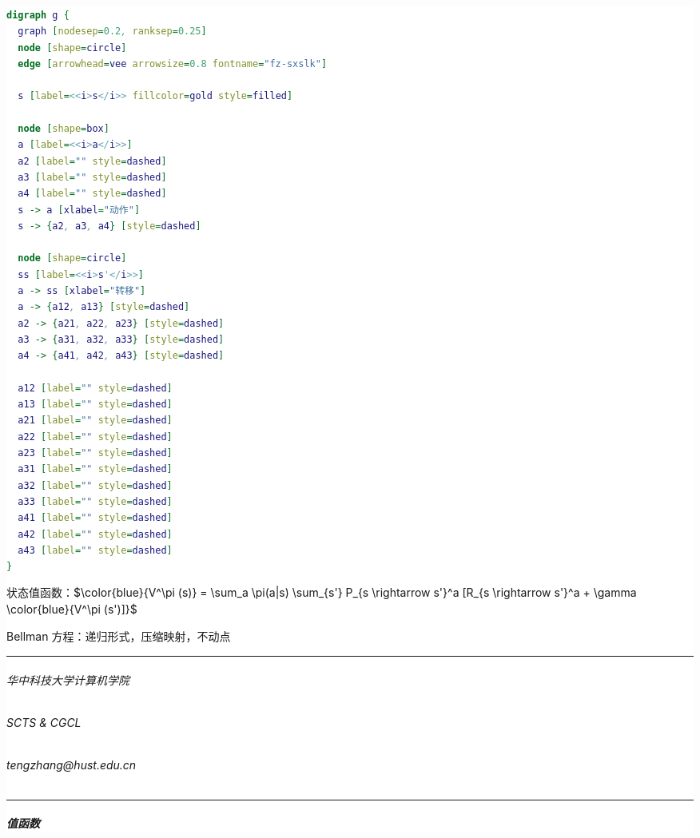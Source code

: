```dot
digraph g {
  graph [nodesep=0.2, ranksep=0.25]
  node [shape=circle]
  edge [arrowhead=vee arrowsize=0.8 fontname="fz-sxslk"]

  s [label=<<i>s</i>> fillcolor=gold style=filled]

  node [shape=box]
  a [label=<<i>a</i>>]
  a2 [label="" style=dashed]
  a3 [label="" style=dashed]
  a4 [label="" style=dashed]
  s -> a [xlabel="动作"]
  s -> {a2, a3, a4} [style=dashed]

  node [shape=circle]
  ss [label=<<i>s'</i>>]
  a -> ss [xlabel="转移"]
  a -> {a12, a13} [style=dashed]
  a2 -> {a21, a22, a23} [style=dashed]
  a3 -> {a31, a32, a33} [style=dashed]
  a4 -> {a41, a42, a43} [style=dashed]

  a12 [label="" style=dashed]
  a13 [label="" style=dashed]
  a21 [label="" style=dashed]
  a22 [label="" style=dashed]
  a23 [label="" style=dashed]
  a31 [label="" style=dashed]
  a32 [label="" style=dashed]
  a33 [label="" style=dashed]
  a41 [label="" style=dashed]
  a42 [label="" style=dashed]
  a43 [label="" style=dashed]
}
```

状态值函数：$\color{blue}{V^\pi (s)} = \sum_a \pi(a|s) \sum_{s'} P_{s \rightarrow s'}^a [R_{s \rightarrow s'}^a + \gamma \color{blue}{V^\pi (s')]}$

Bellman 方程：递归形式，压缩映射，不动点

<div class="footer">
  <hr class="hr_bottom">
  <div class="multi_column">
    <h6 class="bottom_left">华中科技大学计算机学院</h6>
    <h6 class="bottom_center">SCTS & CGCL</h6>
    <h6 class="bottom_right">tengzhang@hust.edu.cn</h6>
  </div>
</div>


<div class="multi_column">
  <div class="title_hr">
    <hr class="hr_top">
    <h5 class="title">值函数</h5>
  </div>